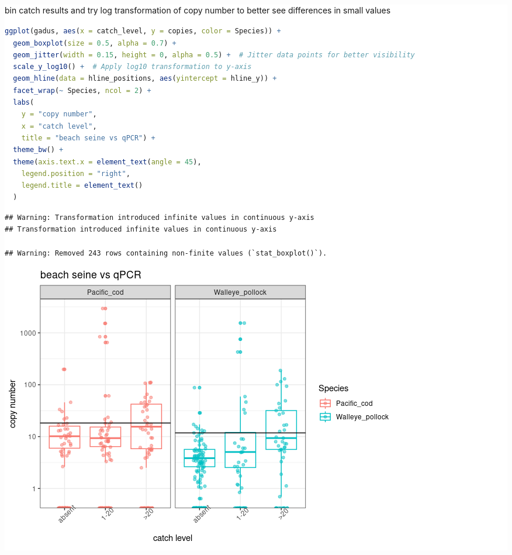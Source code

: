 bin catch results and try log transformation of copy number to better
see differences in small values

``` r
ggplot(gadus, aes(x = catch_level, y = copies, color = Species)) +
  geom_boxplot(size = 0.5, alpha = 0.7) +
  geom_jitter(width = 0.15, height = 0, alpha = 0.5) +  # Jitter data points for better visibility
  scale_y_log10() +  # Apply log10 transformation to y-axis
  geom_hline(data = hline_positions, aes(yintercept = hline_y)) +
  facet_wrap(~ Species, ncol = 2) + 
  labs(
    y = "copy number",
    x = "catch level",
    title = "beach seine vs qPCR") + 
  theme_bw() + 
  theme(axis.text.x = element_text(angle = 45),
    legend.position = "right",
    legend.title = element_text() 
  )  
```

    ## Warning: Transformation introduced infinite values in continuous y-axis
    ## Transformation introduced infinite values in continuous y-axis

    ## Warning: Removed 243 rows containing non-finite values (`stat_boxplot()`).

![](6_qPCRvsCatch_files/figure-gfm/unnamed-chunk-25-1.png)
